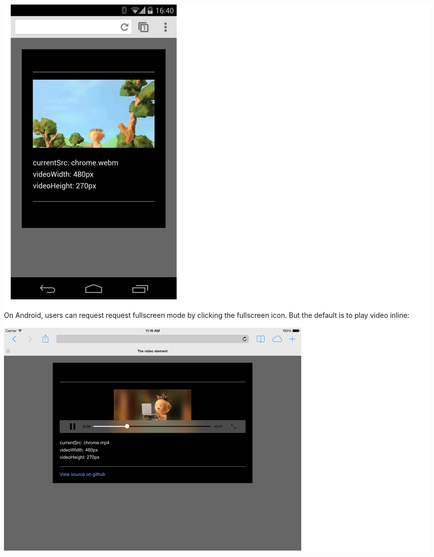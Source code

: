 <img class="attempt-right" alt="Screenshot of video playing in Chrome on Android, portrait" src="img/Chrome-Android-video-playing-portrait-3x5.png">

On Android, users can request request fullscreen mode by clicking the
fullscreen icon. But the default is to play video inline:

<div style="clear:both;"></div>

<img class="attempt-right" alt="Screenshot of video playing in Safari on iPad Retina, landscape" src="img/iPad-Retina-landscape-video-playing.png">
